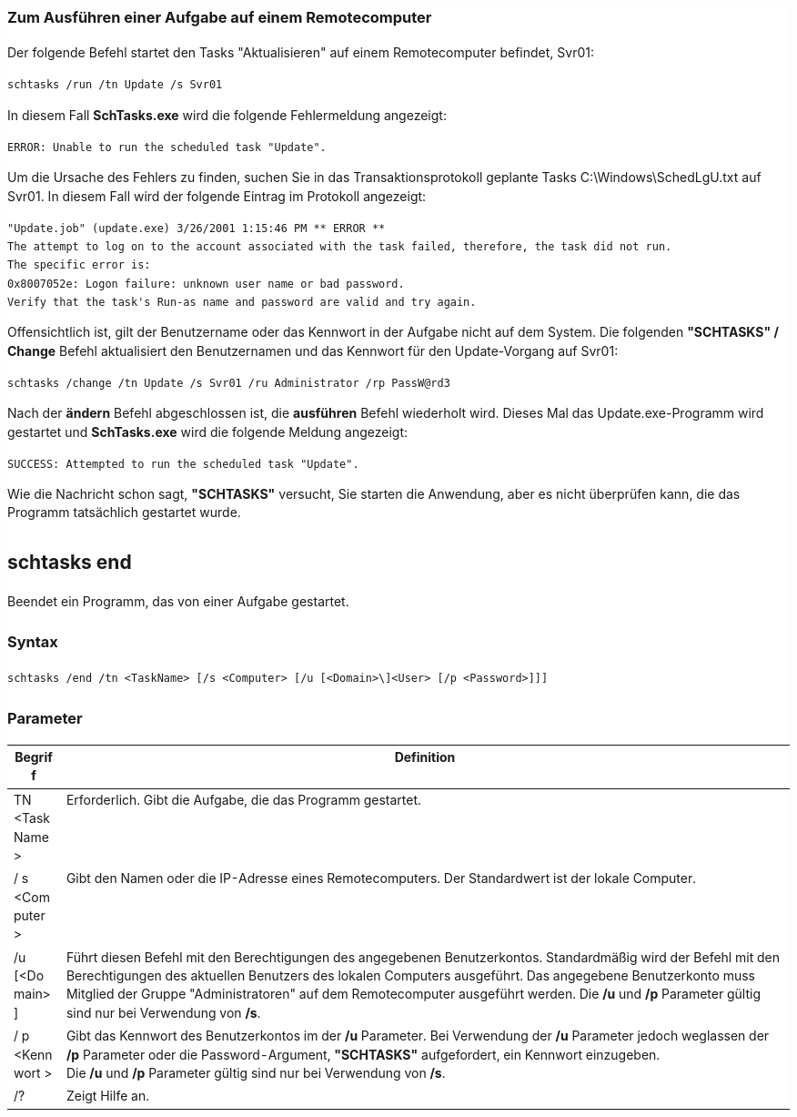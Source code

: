 ### <a name="to-run-a-task-on-a-remote-computer"></a>Zum Ausführen einer Aufgabe auf einem Remotecomputer

Der folgende Befehl startet den Tasks "Aktualisieren" auf einem Remotecomputer befindet, Svr01:
```
schtasks /run /tn Update /s Svr01
```
In diesem Fall **SchTasks.exe** wird die folgende Fehlermeldung angezeigt:
```
ERROR: Unable to run the scheduled task "Update".
```
Um die Ursache des Fehlers zu finden, suchen Sie in das Transaktionsprotokoll geplante Tasks C:\Windows\SchedLgU.txt auf Svr01. In diesem Fall wird der folgende Eintrag im Protokoll angezeigt:
```
"Update.job" (update.exe) 3/26/2001 1:15:46 PM ** ERROR **
The attempt to log on to the account associated with the task failed, therefore, the task did not run.
The specific error is:
0x8007052e: Logon failure: unknown user name or bad password.
Verify that the task's Run-as name and password are valid and try again.
```
Offensichtlich ist, gilt der Benutzername oder das Kennwort in der Aufgabe nicht auf dem System. Die folgenden **"SCHTASKS" / Change** Befehl aktualisiert den Benutzernamen und das Kennwort für den Update-Vorgang auf Svr01:
```
schtasks /change /tn Update /s Svr01 /ru Administrator /rp PassW@rd3
```
Nach der **ändern** Befehl abgeschlossen ist, die **ausführen** Befehl wiederholt wird. Dieses Mal das Update.exe-Programm wird gestartet und **SchTasks.exe** wird die folgende Meldung angezeigt:
```
SUCCESS: Attempted to run the scheduled task "Update".
```
Wie die Nachricht schon sagt, **"SCHTASKS"** versucht, Sie starten die Anwendung, aber es nicht überprüfen kann, die das Programm tatsächlich gestartet wurde.

## <a name="BKMK_end"></a>schtasks end

Beendet ein Programm, das von einer Aufgabe gestartet.

### <a name="syntax"></a>Syntax

```
schtasks /end /tn <TaskName> [/s <Computer> [/u [<Domain>\]<User> [/p <Password>]]]
```

### <a name="parameters"></a>Parameter

|         Begriff          |                                                                                                                                                               Definition                                                                                                                                                                |
|-----------------------|-----------------------------------------------------------------------------------------------------------------------------------------------------------------------------------------------------------------------------------------------------------------------------------------------------------------------------------------|
|    TN \<TaskName >    |                                                                                                                                         Erforderlich. Gibt die Aufgabe, die das Programm gestartet.                                                                                                                                         |
|    / s \<Computer >     |                                                                                                                        Gibt den Namen oder die IP-Adresse eines Remotecomputers. Der Standardwert ist der lokale Computer.                                                                                                                        |
| /u [\<Domain>\]<User> | Führt diesen Befehl mit den Berechtigungen des angegebenen Benutzerkontos. Standardmäßig wird der Befehl mit den Berechtigungen des aktuellen Benutzers des lokalen Computers ausgeführt. Das angegebene Benutzerkonto muss Mitglied der Gruppe "Administratoren" auf dem Remotecomputer ausgeführt werden. Die **/u** und **/p** Parameter gültig sind nur bei Verwendung von **/s**. |
|    / p \<Kennwort >     |                        Gibt das Kennwort des Benutzerkontos im der **/u** Parameter. Bei Verwendung der **/u** Parameter jedoch weglassen der **/p** Parameter oder die Password-Argument, **"SCHTASKS"** aufgefordert, ein Kennwort einzugeben.</br>Die **/u** und **/p** Parameter gültig sind nur bei Verwendung von **/s**.                         |
|          /?           |                                                                                                                                                             Zeigt Hilfe an.                                                                                                                                                              |
